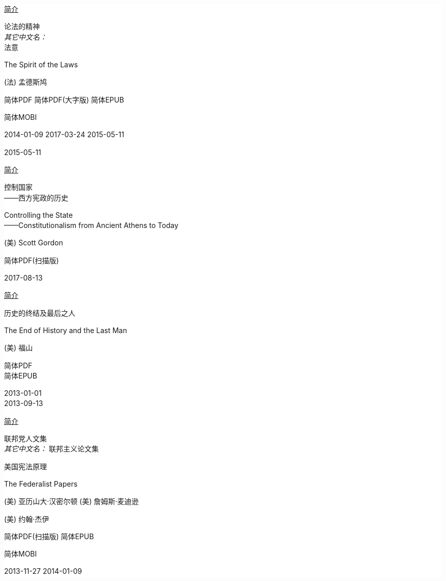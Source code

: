 [简介](https://goo.gl/2hOv3S)

论法的精神  
_其它中文名：_  
法意

The Spirit of the Laws

(法) 孟德斯鸠

简体PDF 简体PDF(大字版) 简体EPUB

简体MOBI

2014-01-09 2017-03-24 2015-05-11

2015-05-11

[简介](https://goo.gl/UTjUxP)

控制国家  
——西方宪政的历史

Controlling the State  
——Constitutionalism from Ancient Athens to Today

(美) Scott Gordon

简体PDF(扫描版)

2017-08-13

[简介](https://goo.gl/CyBXyW)

历史的终结及最后之人

The End of History and the Last Man

(美) 福山

简体PDF  
简体EPUB

2013-01-01  
2013-09-13

[简介](https://goo.gl/0C1A8d)

联邦党人文集  
_其它中文名：_ 联邦主义论文集

美国宪法原理

The Federalist Papers

(美) 亚历山大·汉密尔顿 (美) 詹姆斯·麦迪逊

(美) 约翰·杰伊

简体PDF(扫描版) 简体EPUB

简体MOBI

2013-11-27 2014-01-09
